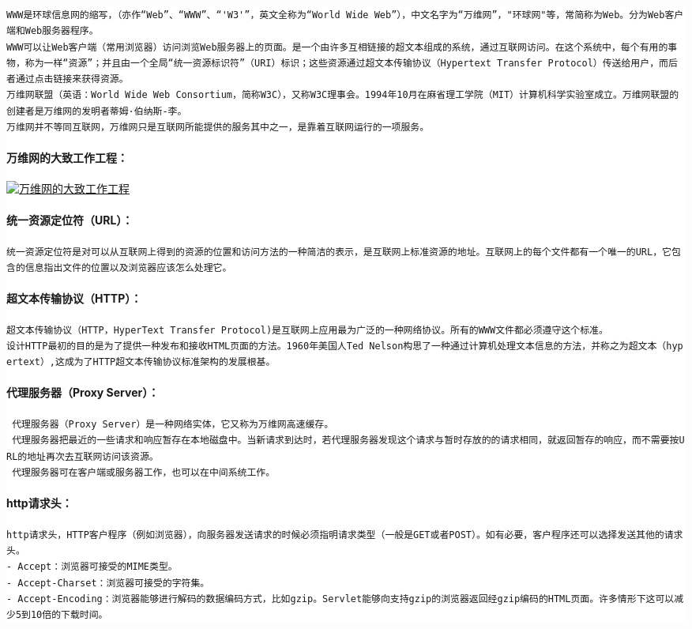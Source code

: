 ```
WWW是环球信息网的缩写，（亦作“Web”、“WWW”、“'W3'”，英文全称为“World Wide Web”），中文名字为“万维网”，"环球网"等，常简称为Web。分为Web客户端和Web服务器程序。
WWW可以让Web客户端（常用浏览器）访问浏览Web服务器上的页面。是一个由许多互相链接的超文本组成的系统，通过互联网访问。在这个系统中，每个有用的事物，称为一样“资源”；并且由一个全局“统一资源标识符”（URI）标识；这些资源通过超文本传输协议（Hypertext Transfer Protocol）传送给用户，而后者通过点击链接来获得资源。
万维网联盟（英语：World Wide Web Consortium，简称W3C），又称W3C理事会。1994年10月在麻省理工学院（MIT）计算机科学实验室成立。万维网联盟的创建者是万维网的发明者蒂姆·伯纳斯-李。
万维网并不等同互联网，万维网只是互联网所能提供的服务其中之一，是靠着互联网运行的一项服务。
```

#### 万维网的大致工作工程：

[![万维网的大致工作工程](https://camo.githubusercontent.com/25cd12cef72f4f0d410f94f4fb7d28c431fd07c8/68747470733a2f2f757365722d676f6c642d63646e2e786974752e696f2f323031382f342f312f313632376666393661393630383761663f773d38333926683d36313026663d6a70656726733d3836373033)](https://camo.githubusercontent.com/25cd12cef72f4f0d410f94f4fb7d28c431fd07c8/68747470733a2f2f757365722d676f6c642d63646e2e786974752e696f2f323031382f342f312f313632376666393661393630383761663f773d38333926683d36313026663d6a70656726733d3836373033)

#### 统一资源定位符（URL）：

```
统一资源定位符是对可以从互联网上得到的资源的位置和访问方法的一种简洁的表示，是互联网上标准资源的地址。互联网上的每个文件都有一个唯一的URL，它包含的信息指出文件的位置以及浏览器应该怎么处理它。 
```

#### 超文本传输协议（HTTP）：

```
超文本传输协议（HTTP，HyperText Transfer Protocol)是互联网上应用最为广泛的一种网络协议。所有的WWW文件都必须遵守这个标准。
设计HTTP最初的目的是为了提供一种发布和接收HTML页面的方法。1960年美国人Ted Nelson构思了一种通过计算机处理文本信息的方法，并称之为超文本（hypertext）,这成为了HTTP超文本传输协议标准架构的发展根基。
```

#### 代理服务器（Proxy Server）：

```
 代理服务器（Proxy Server）是一种网络实体，它又称为万维网高速缓存。
 代理服务器把最近的一些请求和响应暂存在本地磁盘中。当新请求到达时，若代理服务器发现这个请求与暂时存放的的请求相同，就返回暂存的响应，而不需要按URL的地址再次去互联网访问该资源。
 代理服务器可在客户端或服务器工作，也可以在中间系统工作。 
```

#### http请求头：

```
http请求头，HTTP客户程序（例如浏览器），向服务器发送请求的时候必须指明请求类型（一般是GET或者POST）。如有必要，客户程序还可以选择发送其他的请求头。
- Accept：浏览器可接受的MIME类型。
- Accept-Charset：浏览器可接受的字符集。
- Accept-Encoding：浏览器能够进行解码的数据编码方式，比如gzip。Servlet能够向支持gzip的浏览器返回经gzip编码的HTML页面。许多情形下这可以减少5到10倍的下载时间。
